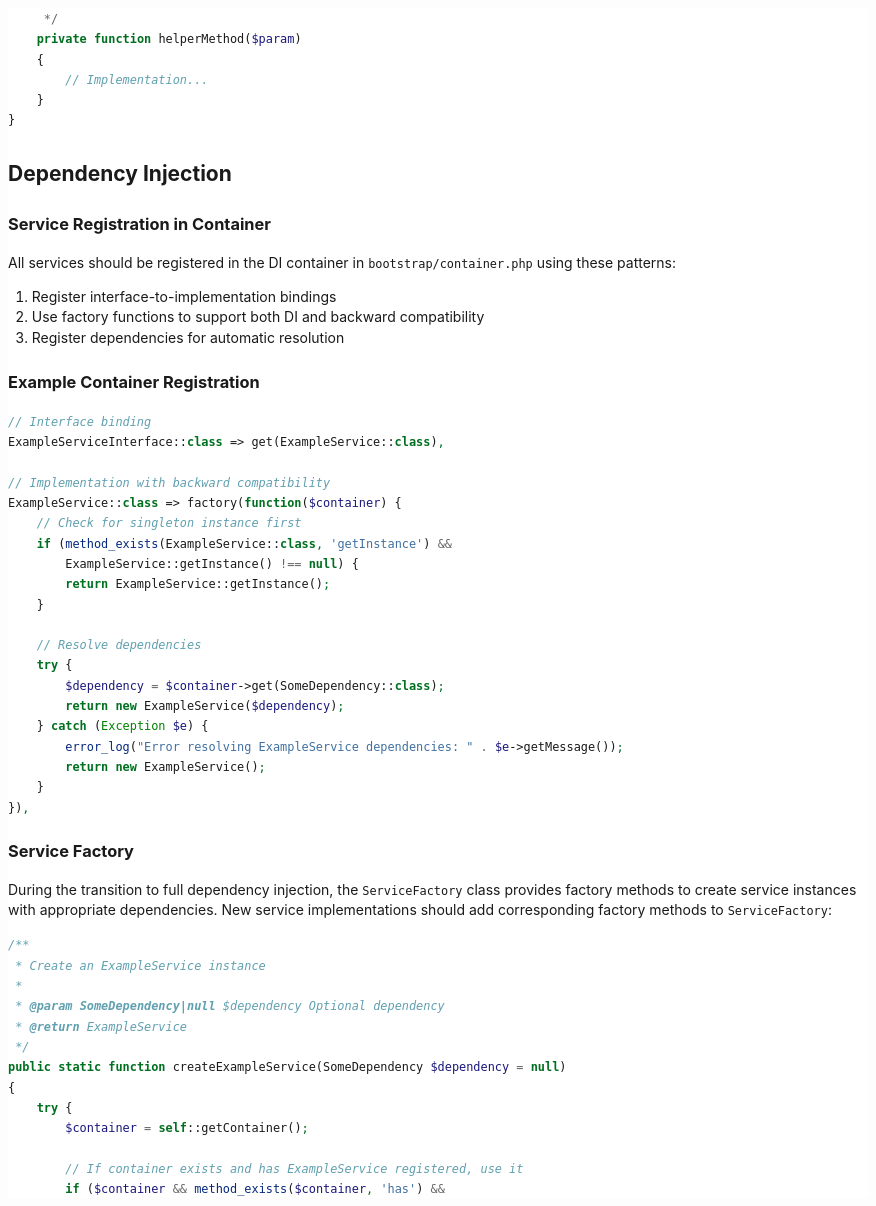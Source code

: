 ```php
     */
    private function helperMethod($param)
    {
        // Implementation...
    }
}
```

## Dependency Injection

### Service Registration in Container

All services should be registered in the DI container in `bootstrap/container.php` using these patterns:

1. Register interface-to-implementation bindings
2. Use factory functions to support both DI and backward compatibility
3. Register dependencies for automatic resolution

### Example Container Registration

```php
// Interface binding
ExampleServiceInterface::class => get(ExampleService::class),

// Implementation with backward compatibility
ExampleService::class => factory(function($container) {
    // Check for singleton instance first
    if (method_exists(ExampleService::class, 'getInstance') && 
        ExampleService::getInstance() !== null) {
        return ExampleService::getInstance();
    }
    
    // Resolve dependencies
    try {
        $dependency = $container->get(SomeDependency::class);
        return new ExampleService($dependency);
    } catch (Exception $e) {
        error_log("Error resolving ExampleService dependencies: " . $e->getMessage());
        return new ExampleService();
    }
}),
```

### Service Factory

During the transition to full dependency injection, the `ServiceFactory` class provides factory methods to create service instances with appropriate dependencies. New service implementations should add corresponding factory methods to `ServiceFactory`:

```php
/**
 * Create an ExampleService instance
 *
 * @param SomeDependency|null $dependency Optional dependency
 * @return ExampleService
 */
public static function createExampleService(SomeDependency $dependency = null)
{
    try {
        $container = self::getContainer();
        
        // If container exists and has ExampleService registered, use it
        if ($container && method_exists($container, 'has') && 
```